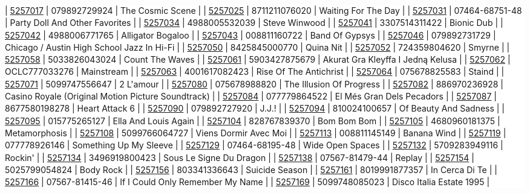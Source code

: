 | [5257017](https://www.discogs.com/release/5257017) | 079892729924 | The Cosmic Scene |
| [5257025](https://www.discogs.com/release/5257025) | 8711211076020 | Waiting For The Day |
| [5257031](https://www.discogs.com/release/5257031) | 07464-68751-48 | Party Doll And Other Favorites |
| [5257034](https://www.discogs.com/release/5257034) | 4988005532039 | Steve Winwood |
| [5257041](https://www.discogs.com/release/5257041) | 3307514311422 | Bionic Dub |
| [5257042](https://www.discogs.com/release/5257042) | 4988006771765 | Alligator Bogaloo |
| [5257043](https://www.discogs.com/release/5257043) | 008811160722 | Band Of Gypsys |
| [5257046](https://www.discogs.com/release/5257046) | 079892731729 | Chicago / Austin High School Jazz In Hi-Fi |
| [5257050](https://www.discogs.com/release/5257050) | 8425845000770 | Quina Nit |
| [5257052](https://www.discogs.com/release/5257052) | 724359804620 | Smyrne |
| [5257058](https://www.discogs.com/release/5257058) | 5033826043024 | Count The Waves |
| [5257061](https://www.discogs.com/release/5257061) | 5903427875679 | Akurat Gra Kleyffa I Jedną Kelusa |
| [5257062](https://www.discogs.com/release/5257062) | OCLC777033276 | Mainstream |
| [5257063](https://www.discogs.com/release/5257063) | 4001617082423 | Rise Of The Antichrist |
| [5257064](https://www.discogs.com/release/5257064) | 075678825583 | Staind |
| [5257071](https://www.discogs.com/release/5257071) | 5099747556647 | 2 L'amour |
| [5257080](https://www.discogs.com/release/5257080) | 075678988820 | The Illusion Of Progress |
| [5257082](https://www.discogs.com/release/5257082) | 886970236928 | Casino Royale (Original Motion Picture Soundtrack) |
| [5257084](https://www.discogs.com/release/5257084) | 077779864522 | El Més Gran Dels Pecadors |
| [5257087](https://www.discogs.com/release/5257087) | 8677580198278 | Heart Attack 6 |
| [5257090](https://www.discogs.com/release/5257090) | 079892727920 | J.J.! |
| [5257094](https://www.discogs.com/release/5257094) | 810024100657 | Of Beauty And Sadness |
| [5257095](https://www.discogs.com/release/5257095) | 015775265127 | Ella And Louis Again |
| [5257104](https://www.discogs.com/release/5257104) | 828767839370 | Bom Bom Bom |
| [5257105](https://www.discogs.com/release/5257105) | 4680960181375 | Metamorphosis |
| [5257108](https://www.discogs.com/release/5257108) | 5099766064727 | Viens Dormir Avec Moi |
| [5257113](https://www.discogs.com/release/5257113) | 008811145149 | Banana Wind |
| [5257119](https://www.discogs.com/release/5257119) | 077778926146 | Something Up My Sleeve |
| [5257129](https://www.discogs.com/release/5257129) | 07464-68195-48 | Wide Open Spaces |
| [5257132](https://www.discogs.com/release/5257132) | 5709283949116 | Rockin' |
| [5257134](https://www.discogs.com/release/5257134) | 3496919800423 | Sous Le Signe Du Dragon |
| [5257138](https://www.discogs.com/release/5257138) | 07567-81479-44 | Replay |
| [5257154](https://www.discogs.com/release/5257154) | 5025799054824 | Body Rock |
| [5257156](https://www.discogs.com/release/5257156) | 803341336643 | Suicide Season |
| [5257161](https://www.discogs.com/release/5257161) | 8019991877357 | In Cerca Di Te |
| [5257166](https://www.discogs.com/release/5257166) | 07567-81415-46 | If I Could Only Remember My Name |
| [5257169](https://www.discogs.com/release/5257169) | 5099748085023 | Disco Italia Estate 1995 |